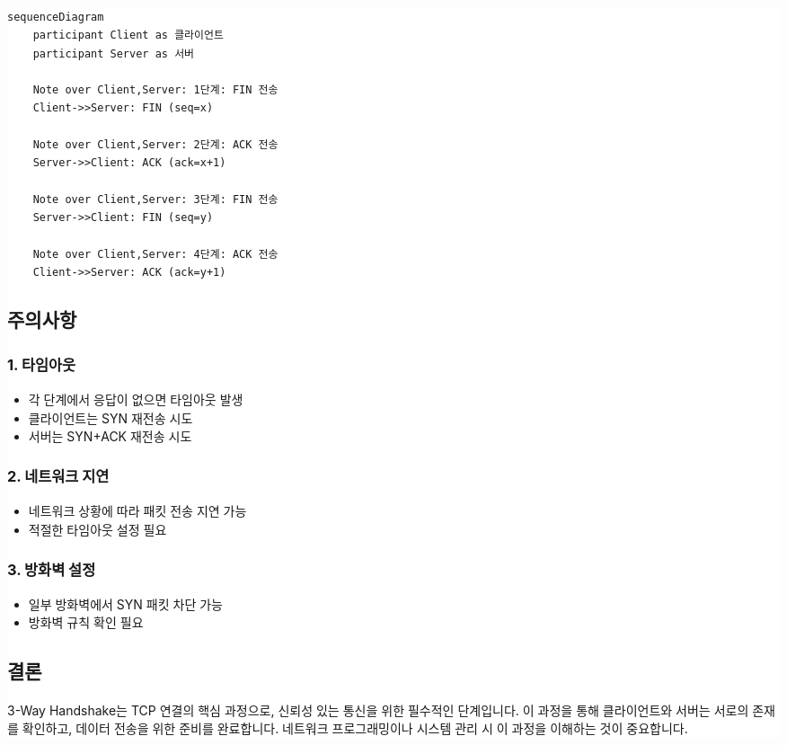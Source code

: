 ```mermaid
sequenceDiagram
    participant Client as 클라이언트
    participant Server as 서버

    Note over Client,Server: 1단계: FIN 전송
    Client->>Server: FIN (seq=x)

    Note over Client,Server: 2단계: ACK 전송
    Server->>Client: ACK (ack=x+1)

    Note over Client,Server: 3단계: FIN 전송
    Server->>Client: FIN (seq=y)

    Note over Client,Server: 4단계: ACK 전송
    Client->>Server: ACK (ack=y+1)
```

## 주의사항

### 1. 타임아웃

- 각 단계에서 응답이 없으면 타임아웃 발생
- 클라이언트는 SYN 재전송 시도
- 서버는 SYN+ACK 재전송 시도

### 2. 네트워크 지연

- 네트워크 상황에 따라 패킷 전송 지연 가능
- 적절한 타임아웃 설정 필요

### 3. 방화벽 설정

- 일부 방화벽에서 SYN 패킷 차단 가능
- 방화벽 규칙 확인 필요

## 결론

3-Way Handshake는 TCP 연결의 핵심 과정으로, 신뢰성 있는 통신을 위한 필수적인 단계입니다. 이 과정을 통해 클라이언트와 서버는 서로의 존재를 확인하고, 데이터 전송을 위한 준비를 완료합니다. 네트워크 프로그래밍이나 시스템 관리 시 이 과정을 이해하는 것이 중요합니다.
